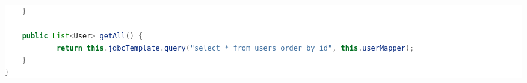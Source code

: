 ```java
	}

	public List<User> getAll() { 
			return this.jdbcTemplate.query("select * from users order by id", this.userMapper);
	}
}
```
